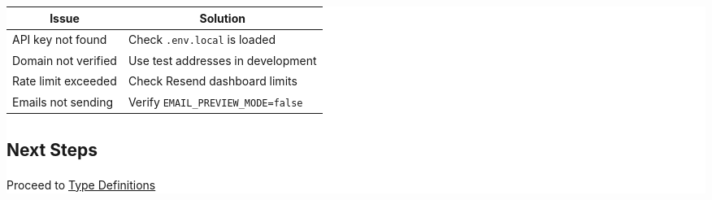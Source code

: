 | Issue               | Solution                          |
| ------------------- | --------------------------------- |
| API key not found   | Check `.env.local` is loaded      |
| Domain not verified | Use test addresses in development |
| Rate limit exceeded | Check Resend dashboard limits     |
| Emails not sending  | Verify `EMAIL_PREVIEW_MODE=false` |

## Next Steps

Proceed to [Type Definitions](./3-type-definitions.md)
